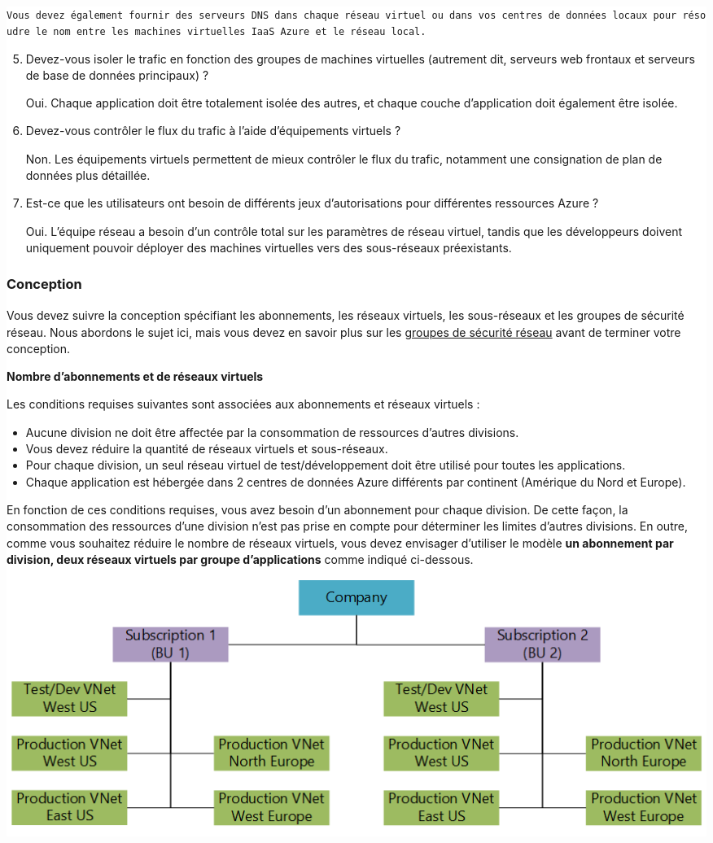     Vous devez également fournir des serveurs DNS dans chaque réseau virtuel ou dans vos centres de données locaux pour résoudre le nom entre les machines virtuelles IaaS Azure et le réseau local.
5. Devez-vous isoler le trafic en fonction des groupes de machines virtuelles (autrement dit, serveurs web frontaux et serveurs de base de données principaux) ?

    Oui. Chaque application doit être totalement isolée des autres, et chaque couche d’application doit également être isolée.
6. Devez-vous contrôler le flux du trafic à l’aide d’équipements virtuels ?

    Non. Les équipements virtuels permettent de mieux contrôler le flux du trafic, notamment une consignation de plan de données plus détaillée.
7. Est-ce que les utilisateurs ont besoin de différents jeux d’autorisations pour différentes ressources Azure ?

    Oui. L’équipe réseau a besoin d’un contrôle total sur les paramètres de réseau virtuel, tandis que les développeurs doivent uniquement pouvoir déployer des machines virtuelles vers des sous-réseaux préexistants.

### <a name="design"></a>Conception
Vous devez suivre la conception spécifiant les abonnements, les réseaux virtuels, les sous-réseaux et les groupes de sécurité réseau. Nous abordons le sujet ici, mais vous devez en savoir plus sur les [groupes de sécurité réseau](virtual-networks-nsg.md) avant de terminer votre conception.

**Nombre d’abonnements et de réseaux virtuels**

Les conditions requises suivantes sont associées aux abonnements et réseaux virtuels :

* Aucune division ne doit être affectée par la consommation de ressources d’autres divisions.
* Vous devez réduire la quantité de réseaux virtuels et sous-réseaux.
* Pour chaque division, un seul réseau virtuel de test/développement doit être utilisé pour toutes les applications.
* Chaque application est hébergée dans 2 centres de données Azure différents par continent (Amérique du Nord et Europe).

En fonction de ces conditions requises, vous avez besoin d’un abonnement pour chaque division. De cette façon, la consommation des ressources d’une division n’est pas prise en compte pour déterminer les limites d’autres divisions. En outre, comme vous souhaitez réduire le nombre de réseaux virtuels, vous devez envisager d’utiliser le modèle **un abonnement par division, deux réseaux virtuels par groupe d’applications** comme indiqué ci-dessous.

![Abonnement unique](./media/virtual-network-vnet-plan-design-arm/figure9.png)
